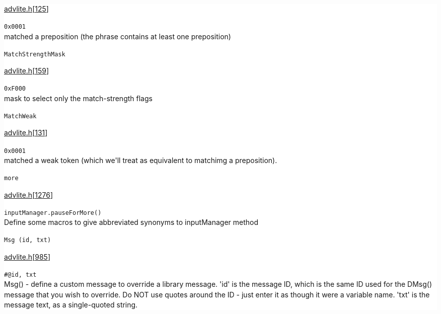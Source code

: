 [advlite.h](../file/advlite.h.html)\[[125](../source/advlite.h.html#125)\]

<div class="desc">

`0x0001`  
matched a preposition (the phrase contains at least one preposition)

</div>

<span id="MatchStrengthMask"></span>

`MatchStrengthMask`

[advlite.h](../file/advlite.h.html)\[[159](../source/advlite.h.html#159)\]

<div class="desc">

`0xF000`  
mask to select only the match-strength flags

</div>

<span id="MatchWeak"></span>

`MatchWeak`

[advlite.h](../file/advlite.h.html)\[[131](../source/advlite.h.html#131)\]

<div class="desc">

`0x0001`  
matched a weak token (which we'll treat as equivalent to matchimg a
preposition).

</div>

<span id="more"></span>

`more`

[advlite.h](../file/advlite.h.html)\[[1276](../source/advlite.h.html#1276)\]

<div class="desc">

`inputManager.pauseForMore()`  
Define some macros to give abbreviated synonyms to inputManager method

</div>

<span id="Msg"></span>

`Msg (id, txt)`

[advlite.h](../file/advlite.h.html)\[[985](../source/advlite.h.html#985)\]

<div class="desc">

`#@id, txt`  
Msg() - define a custom message to override a library message. 'id' is
the message ID, which is the same ID used for the DMsg() message that
you wish to override. Do NOT use quotes around the ID - just enter it as
though it were a variable name. 'txt' is the message text, as a
single-quoted string.
